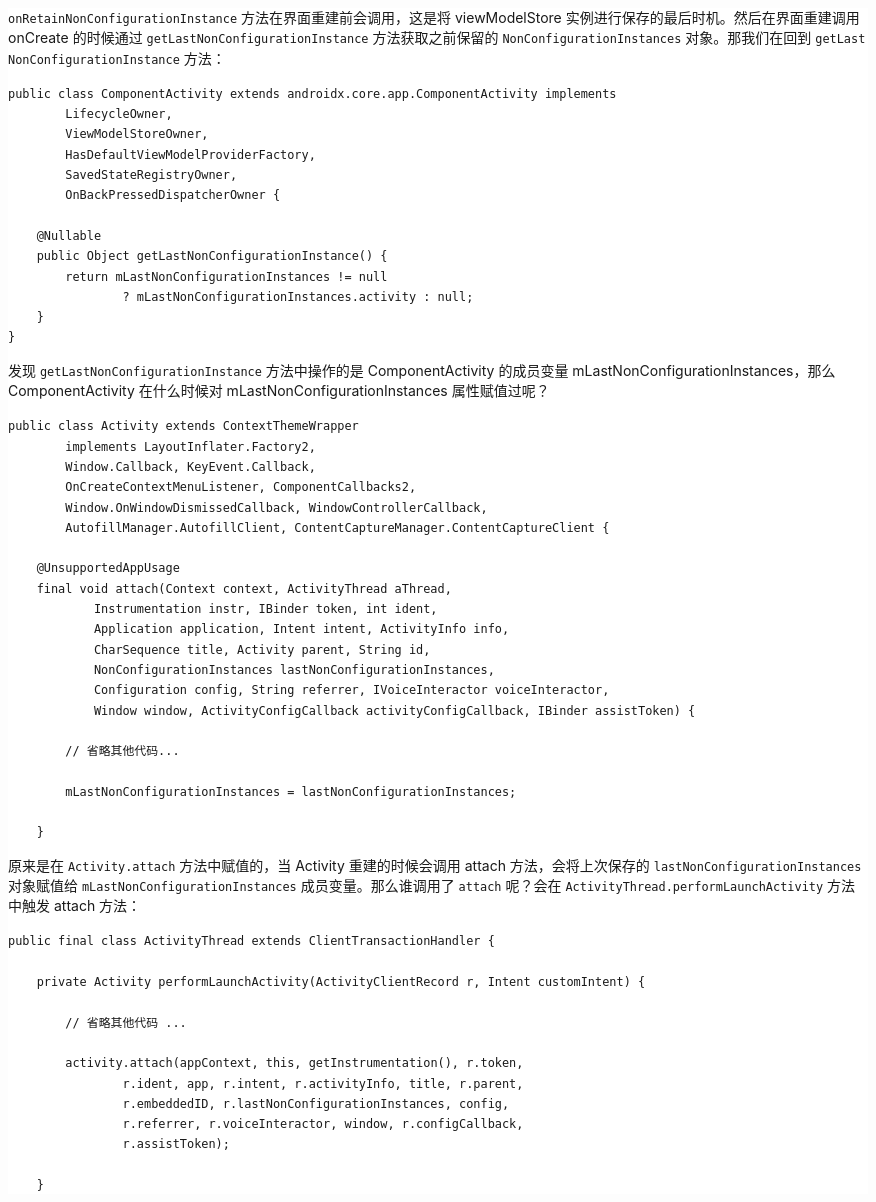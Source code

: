 `onRetainNonConfigurationInstance` 方法在界面重建前会调用，这是将 viewModelStore 实例进行保存的最后时机。然后在界面重建调用 onCreate 的时候通过 `getLastNonConfigurationInstance` 方法获取之前保留的 `NonConfigurationInstances` 对象。那我们在回到 `getLastNonConfigurationInstance` 方法：

```
public class ComponentActivity extends androidx.core.app.ComponentActivity implements
        LifecycleOwner,
        ViewModelStoreOwner,
        HasDefaultViewModelProviderFactory,
        SavedStateRegistryOwner,
        OnBackPressedDispatcherOwner {
   
    @Nullable
    public Object getLastNonConfigurationInstance() {
        return mLastNonConfigurationInstances != null
                ? mLastNonConfigurationInstances.activity : null;
    }
}
```

发现 `getLastNonConfigurationInstance` 方法中操作的是 ComponentActivity 的成员变量 mLastNonConfigurationInstances，那么 ComponentActivity 在什么时候对 mLastNonConfigurationInstances 属性赋值过呢？

```
public class Activity extends ContextThemeWrapper
        implements LayoutInflater.Factory2,
        Window.Callback, KeyEvent.Callback,
        OnCreateContextMenuListener, ComponentCallbacks2,
        Window.OnWindowDismissedCallback, WindowControllerCallback,
        AutofillManager.AutofillClient, ContentCaptureManager.ContentCaptureClient {
   
    @UnsupportedAppUsage
    final void attach(Context context, ActivityThread aThread,
            Instrumentation instr, IBinder token, int ident,
            Application application, Intent intent, ActivityInfo info,
            CharSequence title, Activity parent, String id,
            NonConfigurationInstances lastNonConfigurationInstances,
            Configuration config, String referrer, IVoiceInteractor voiceInteractor,
            Window window, ActivityConfigCallback activityConfigCallback, IBinder assistToken) {
        
        // 省略其他代码...
        
        mLastNonConfigurationInstances = lastNonConfigurationInstances;
        
    }

```

原来是在 `Activity.attach` 方法中赋值的，当 Activity 重建的时候会调用 attach 方法，会将上次保存的 `lastNonConfigurationInstances` 对象赋值给 `mLastNonConfigurationInstances` 成员变量。那么谁调用了 `attach` 呢？会在 `ActivityThread.performLaunchActivity` 方法中触发 attach 方法：

```
public final class ActivityThread extends ClientTransactionHandler {

    private Activity performLaunchActivity(ActivityClientRecord r, Intent customIntent) {
        
        // 省略其他代码 ...
        
        activity.attach(appContext, this, getInstrumentation(), r.token,
                r.ident, app, r.intent, r.activityInfo, title, r.parent,
                r.embeddedID, r.lastNonConfigurationInstances, config,
                r.referrer, r.voiceInteractor, window, r.configCallback,
                r.assistToken);

    }

```